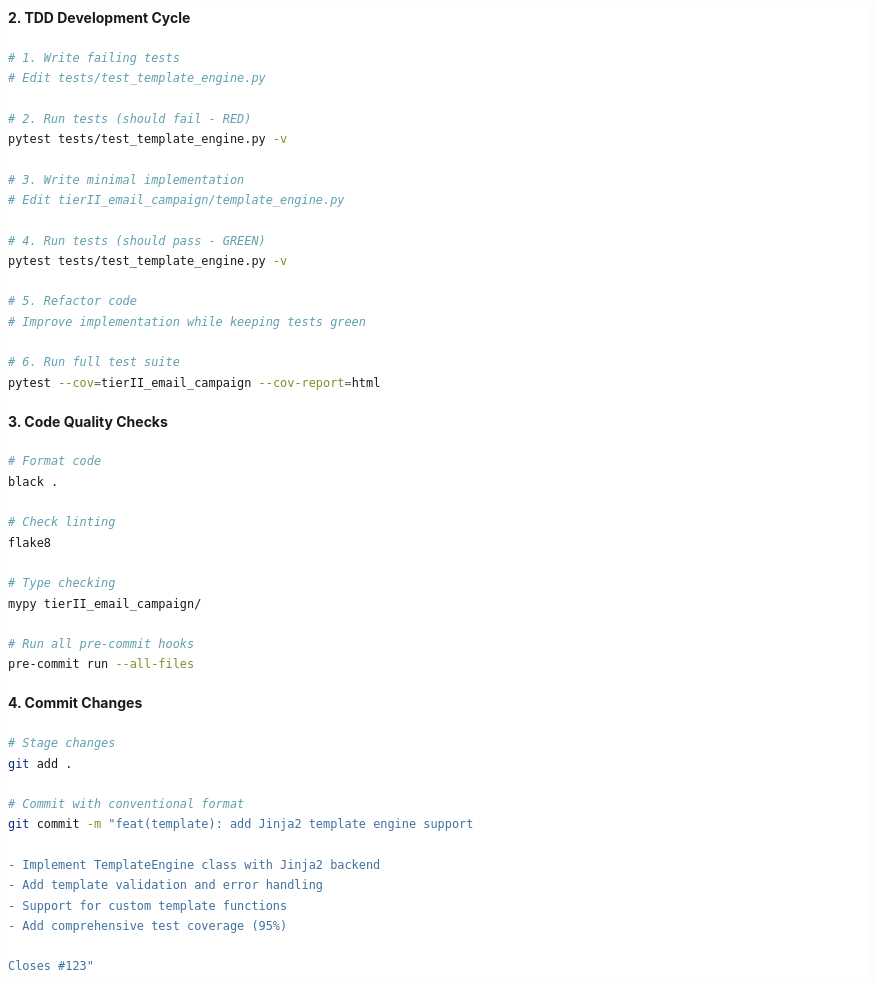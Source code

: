 #### 2. TDD Development Cycle
```bash
# 1. Write failing tests
# Edit tests/test_template_engine.py

# 2. Run tests (should fail - RED)
pytest tests/test_template_engine.py -v

# 3. Write minimal implementation
# Edit tierII_email_campaign/template_engine.py

# 4. Run tests (should pass - GREEN)
pytest tests/test_template_engine.py -v

# 5. Refactor code
# Improve implementation while keeping tests green

# 6. Run full test suite
pytest --cov=tierII_email_campaign --cov-report=html
```

#### 3. Code Quality Checks
```bash
# Format code
black .

# Check linting
flake8

# Type checking
mypy tierII_email_campaign/

# Run all pre-commit hooks
pre-commit run --all-files
```

#### 4. Commit Changes
```bash
# Stage changes
git add .

# Commit with conventional format
git commit -m "feat(template): add Jinja2 template engine support

- Implement TemplateEngine class with Jinja2 backend
- Add template validation and error handling
- Support for custom template functions
- Add comprehensive test coverage (95%)

Closes #123"
```

